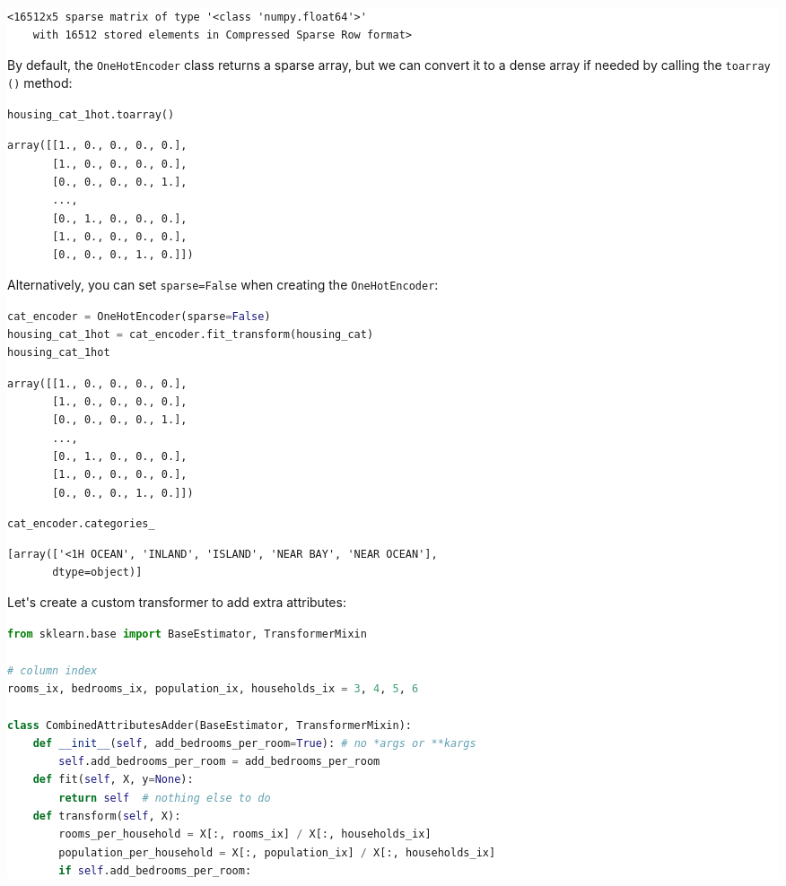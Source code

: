     <16512x5 sparse matrix of type '<class 'numpy.float64'>'
    	with 16512 stored elements in Compressed Sparse Row format>



By default, the `OneHotEncoder` class returns a sparse array, but we can convert it to a dense array if needed by calling the `toarray()` method:


```python
housing_cat_1hot.toarray()
```




    array([[1., 0., 0., 0., 0.],
           [1., 0., 0., 0., 0.],
           [0., 0., 0., 0., 1.],
           ...,
           [0., 1., 0., 0., 0.],
           [1., 0., 0., 0., 0.],
           [0., 0., 0., 1., 0.]])



Alternatively, you can set `sparse=False` when creating the `OneHotEncoder`:


```python
cat_encoder = OneHotEncoder(sparse=False)
housing_cat_1hot = cat_encoder.fit_transform(housing_cat)
housing_cat_1hot
```




    array([[1., 0., 0., 0., 0.],
           [1., 0., 0., 0., 0.],
           [0., 0., 0., 0., 1.],
           ...,
           [0., 1., 0., 0., 0.],
           [1., 0., 0., 0., 0.],
           [0., 0., 0., 1., 0.]])




```python
cat_encoder.categories_
```




    [array(['<1H OCEAN', 'INLAND', 'ISLAND', 'NEAR BAY', 'NEAR OCEAN'],
           dtype=object)]



Let's create a custom transformer to add extra attributes:


```python
from sklearn.base import BaseEstimator, TransformerMixin

# column index
rooms_ix, bedrooms_ix, population_ix, households_ix = 3, 4, 5, 6

class CombinedAttributesAdder(BaseEstimator, TransformerMixin):
    def __init__(self, add_bedrooms_per_room=True): # no *args or **kargs
        self.add_bedrooms_per_room = add_bedrooms_per_room
    def fit(self, X, y=None):
        return self  # nothing else to do
    def transform(self, X):
        rooms_per_household = X[:, rooms_ix] / X[:, households_ix]
        population_per_household = X[:, population_ix] / X[:, households_ix]
        if self.add_bedrooms_per_room:
```